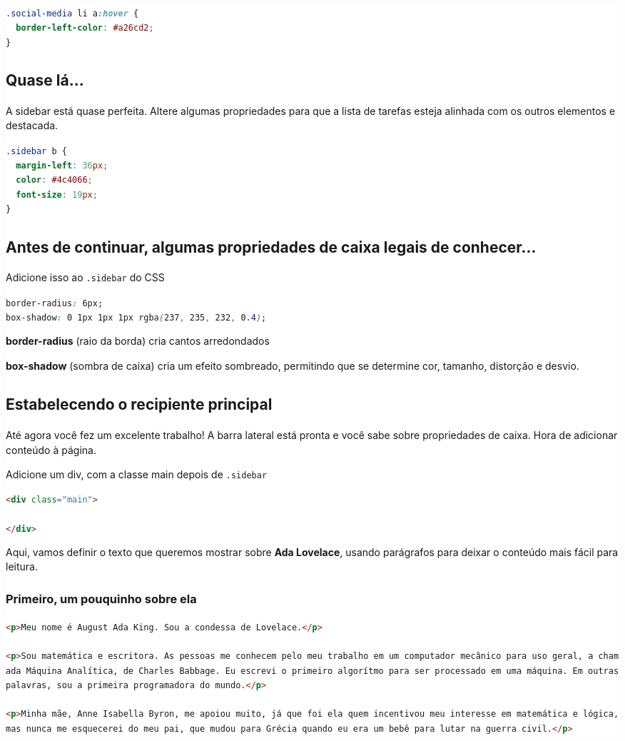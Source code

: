 ```css
.social-media li a:hover {
  border-left-color: #a26cd2;
}
```

## Quase lá...

A sidebar está quase perfeita. Altere algumas propriedades para que a lista de tarefas esteja alinhada com os outros elementos e destacada.

```css
.sidebar b {
  margin-left: 36px;
  color: #4c4066;
  font-size: 19px;
}
```

## Antes de continuar, algumas propriedades de caixa legais de conhecer...

Adicione isso ao `.sidebar` do CSS

```css
border-radius: 6px;
box-shadow: 0 1px 1px 1px rgba(237, 235, 232, 0.4);
```
**border-radius** (raio da borda) cria cantos arredondados

**box-shadow** (sombra de caixa) cria um efeito sombreado, permitindo que se determine cor, tamanho, distorção e desvio.


## Estabelecendo o recipiente principal

Até agora você fez um excelente trabalho! A barra lateral está pronta e você sabe sobre propriedades de caixa. Hora de adicionar conteúdo à página.

Adicione um div, com a classe main depois de `.sidebar`

```html
<div class="main">

</div>
```

Aqui, vamos definir o texto que queremos mostrar sobre **Ada Lovelace**, usando parágrafos para deixar o conteúdo mais fácil para leitura.

### Primeiro, um pouquinho sobre ela

```html
<p>Meu nome é August Ada King. Sou a condessa de Lovelace.</p>

<p>Sou matemática e escritora. As pessoas me conhecem pelo meu trabalho em um computador mecânico para uso geral, a chamada Máquina Analítica, de Charles Babbage. Eu escrevi o primeiro algorítmo para ser processado em uma máquina. Em outras palavras, sou a primeira programadora do mundo.</p>

<p>Minha mãe, Anne Isabella Byron, me apoiou muito, já que foi ela quem incentivou meu interesse em matemática e lógica, mas nunca me esquecerei do meu pai, que mudou para Grécia quando eu era um bebê para lutar na guerra civil.</p>
```
